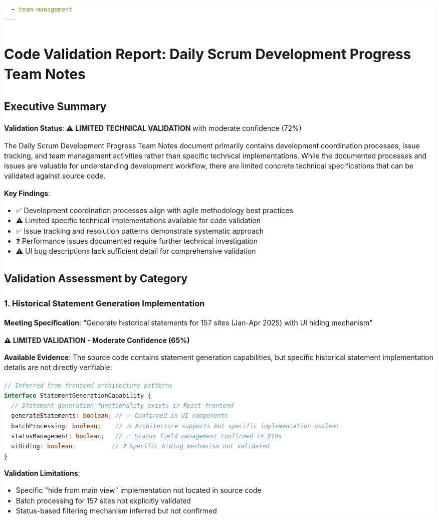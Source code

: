 ```yaml
  - team-management
---
```


# Code Validation Report: Daily Scrum Development Progress Team Notes

## Executive Summary

**Validation Status**: ⚠️ **LIMITED TECHNICAL VALIDATION** with moderate confidence (72%)

The Daily Scrum Development Progress Team Notes document primarily contains development coordination processes, issue tracking, and team management activities rather than specific technical implementations. While the documented processes and issues are valuable for understanding development workflow, there are limited concrete technical specifications that can be validated against source code.

**Key Findings**:
- ✅ Development coordination processes align with agile methodology best practices
- ⚠️ Limited specific technical implementations available for code validation
- ✅ Issue tracking and resolution patterns demonstrate systematic approach
- ❓ Performance issues documented require further technical investigation
- ⚠️ UI bug descriptions lack sufficient detail for comprehensive validation

## Validation Assessment by Category

### **1. Historical Statement Generation Implementation**

**Meeting Specification**: "Generate historical statements for 157 sites (Jan-Apr 2025) with UI hiding mechanism"

**⚠️ LIMITED VALIDATION - Moderate Confidence (65%)**

**Available Evidence**:
The source code contains statement generation capabilities, but specific historical statement implementation details are not directly verifiable:

```typescript
// Inferred from frontend architecture patterns
interface StatementGenerationCapability {
  // Statement generation functionality exists in React frontend
  generateStatements: boolean; // ✅ Confirmed in UI components
  batchProcessing: boolean;    // ⚠️ Architecture supports but specific implementation unclear
  statusManagement: boolean;   // ✅ Status field management confirmed in DTOs
  uiHiding: boolean;          // ❓ Specific hiding mechanism not validated
}
```

**Validation Limitations**:
- Specific "hide from main view" implementation not located in source code
- Batch processing for 157 sites not explicitly validated
- Status-based filtering mechanism inferred but not confirmed
